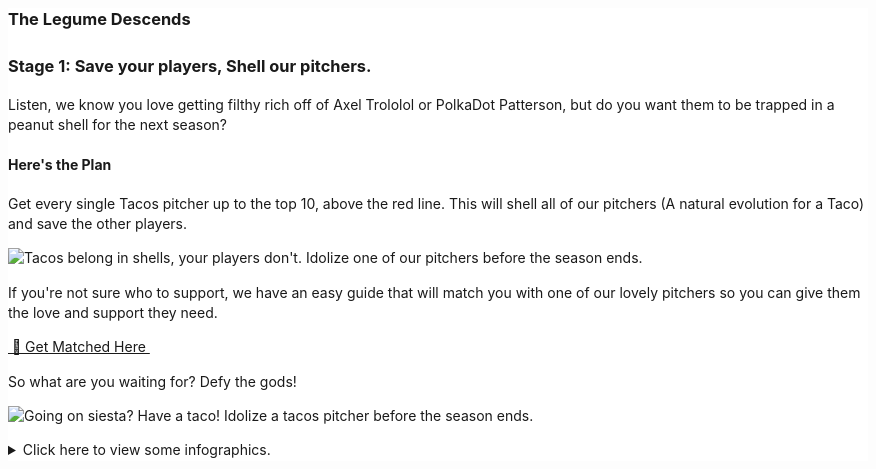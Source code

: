 
### The Legume Descends

<div class="vid-box">
<iframe width="100%" height="100%" src="https://www.youtube.com/embed/KhFnT42anvU" frameborder="0" allow="accelerometer; autoplay; clipboard-write; encrypted-media; gyroscope; picture-in-picture" allowfullscreen title="The Peanut Arrives"></iframe>
</div>

### <span class="yellow">Stage 1:</span> Save your players, Shell our pitchers.

Listen, we know you love getting filthy rich off of Axel Trololol or PolkaDot Patterson, but do you want them to be trapped in a peanut shell for the next season?

#### Here's the Plan
Get every single Tacos pitcher up to the top 10, above the red line. This will shell all of our pitchers (A natural evolution for a Taco) and save the other players.
</div>

<div class="img-box">

![Tacos belong in shells, your players don't. Idolize one of our pitchers before the season ends.](https://media.discordapp.net/attachments/734574989457621034/755809539974103050/Tacos-belong-in-shells-PixTeller.png)

</div>

<Leaderboard />

If you're not sure who to support, we have an easy guide that will match you with one of our lovely pitchers so you can give them the love and support they need.

<span>

<a id="pitcher_matcher"
href="https://media.discordapp.net/attachments/755560065645281360/755568581374378026/tacolist2.png" target="new">
&nbsp;🌮&nbsp;Get&nbsp;Matched&nbsp;Here&nbsp;</a>
</span>

So what are you waiting for? Defy the gods!

<div class="img-box">

![Going on siesta? Have a taco! Idolize a tacos pitcher before the season ends.](https://media.discordapp.net/attachments/734574989457621034/755803529251258390/Going-on-siesta-PixTeller_2.png)

</div>

<details><summary>Click here to view some infographics.</summary></details>
